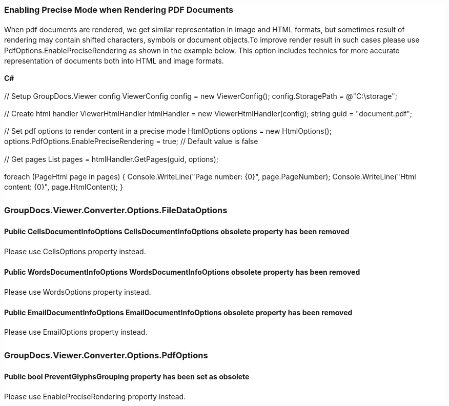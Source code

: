 ### Enabling Precise Mode when Rendering PDF Documents

When pdf documents are rendered, we get similar representation in image and HTML formats, but sometimes result of rendering may contain shifted characters, symbols or document objects.To improve render result in such cases please use PdfOptions.EnablePreciseRendering as shown in the example below. This option includes technics for more accurate representation of documents both into HTML and image formats.

**C#**

// Setup GroupDocs.Viewer config
ViewerConfig config = new ViewerConfig();
config.StoragePath = @"C:\\storage";
  
// Create html handler
ViewerHtmlHandler htmlHandler = new ViewerHtmlHandler(config);
string guid = "document.pdf";
  
// Set pdf options to render content in a precise mode
HtmlOptions options = new HtmlOptions();
options.PdfOptions.EnablePreciseRendering = true; // Default value is false
 
// Get pages 
List<PageHtml> pages = htmlHandler.GetPages(guid, options);
  
foreach (PageHtml page in pages)
{
    Console.WriteLine("Page number: {0}", page.PageNumber);
    Console.WriteLine("Html content: {0}", page.HtmlContent);
}

### GroupDocs.Viewer.Converter.Options.FileDataOptions

#### Public CellsDocumentInfoOptions CellsDocumentInfoOptions obsolete property has been removed

Please use CellsOptions property instead.

#### Public WordsDocumentInfoOptions WordsDocumentInfoOptions obsolete property has been removed

Please use WordsOptions property instead. 

#### Public EmailDocumentInfoOptions EmailDocumentInfoOptions obsolete property has been removed

Please use EmailOptions property instead. 

### GroupDocs.Viewer.Converter.Options.PdfOptions

#### Public bool PreventGlyphsGrouping property has been set as obsolete

Please use EnablePreciseRendering property instead.
